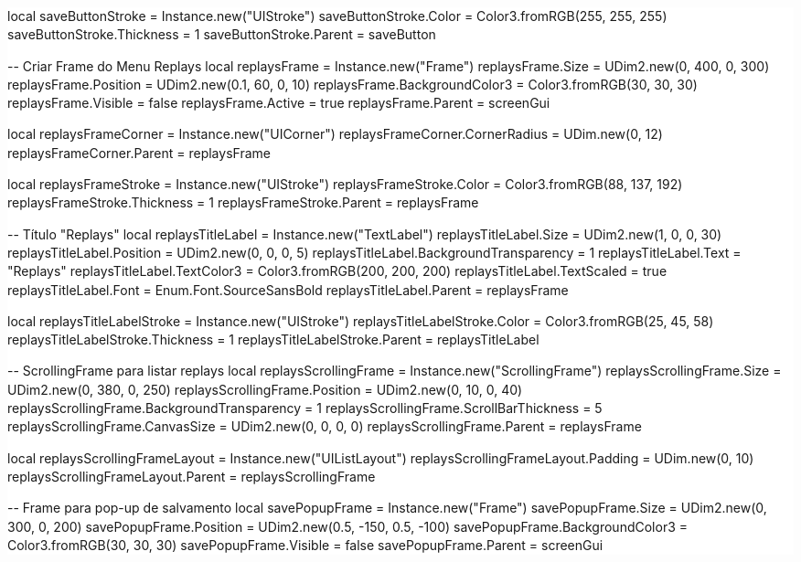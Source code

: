 local saveButtonStroke = Instance.new("UIStroke")
saveButtonStroke.Color = Color3.fromRGB(255, 255, 255)
saveButtonStroke.Thickness = 1
saveButtonStroke.Parent = saveButton

-- Criar Frame do Menu Replays
local replaysFrame = Instance.new("Frame")
replaysFrame.Size = UDim2.new(0, 400, 0, 300)
replaysFrame.Position = UDim2.new(0.1, 60, 0, 10)
replaysFrame.BackgroundColor3 = Color3.fromRGB(30, 30, 30)
replaysFrame.Visible = false
replaysFrame.Active = true
replaysFrame.Parent = screenGui

local replaysFrameCorner = Instance.new("UICorner")
replaysFrameCorner.CornerRadius = UDim.new(0, 12)
replaysFrameCorner.Parent = replaysFrame

local replaysFrameStroke = Instance.new("UIStroke")
replaysFrameStroke.Color = Color3.fromRGB(88, 137, 192)
replaysFrameStroke.Thickness = 1
replaysFrameStroke.Parent = replaysFrame

-- Título "Replays"
local replaysTitleLabel = Instance.new("TextLabel")
replaysTitleLabel.Size = UDim2.new(1, 0, 0, 30)
replaysTitleLabel.Position = UDim2.new(0, 0, 0, 5)
replaysTitleLabel.BackgroundTransparency = 1
replaysTitleLabel.Text = "Replays"
replaysTitleLabel.TextColor3 = Color3.fromRGB(200, 200, 200)
replaysTitleLabel.TextScaled = true
replaysTitleLabel.Font = Enum.Font.SourceSansBold
replaysTitleLabel.Parent = replaysFrame

local replaysTitleLabelStroke = Instance.new("UIStroke")
replaysTitleLabelStroke.Color = Color3.fromRGB(25, 45, 58)
replaysTitleLabelStroke.Thickness = 1
replaysTitleLabelStroke.Parent = replaysTitleLabel

-- ScrollingFrame para listar replays
local replaysScrollingFrame = Instance.new("ScrollingFrame")
replaysScrollingFrame.Size = UDim2.new(0, 380, 0, 250)
replaysScrollingFrame.Position = UDim2.new(0, 10, 0, 40)
replaysScrollingFrame.BackgroundTransparency = 1
replaysScrollingFrame.ScrollBarThickness = 5
replaysScrollingFrame.CanvasSize = UDim2.new(0, 0, 0, 0)
replaysScrollingFrame.Parent = replaysFrame

local replaysScrollingFrameLayout = Instance.new("UIListLayout")
replaysScrollingFrameLayout.Padding = UDim.new(0, 10)
replaysScrollingFrameLayout.Parent = replaysScrollingFrame

-- Frame para pop-up de salvamento
local savePopupFrame = Instance.new("Frame")
savePopupFrame.Size = UDim2.new(0, 300, 0, 200)
savePopupFrame.Position = UDim2.new(0.5, -150, 0.5, -100)
savePopupFrame.BackgroundColor3 = Color3.fromRGB(30, 30, 30)
savePopupFrame.Visible = false
savePopupFrame.Parent = screenGui
